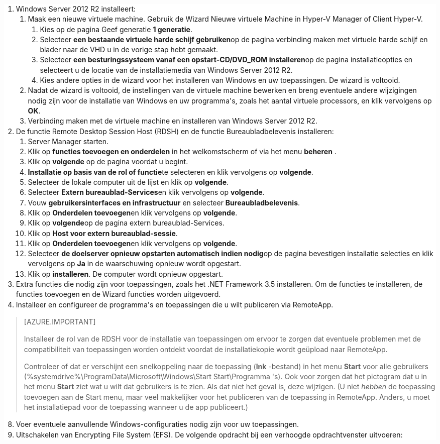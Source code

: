 



1. Windows Server 2012 R2 installeert:
    1. Maak een nieuwe virtuele machine. Gebruik de Wizard Nieuwe virtuele Machine in Hyper-V Manager of Client Hyper-V.
        1. Kies op de pagina Geef generatie **1 generatie**.
        2. Selecteer **een bestaande virtuele harde schijf gebruiken**op de pagina verbinding maken met virtuele harde schijf en blader naar de VHD u in de vorige stap hebt gemaakt.
        2. Selecteer **een besturingssysteem vanaf een opstart-CD/DVD_ROM installeren**op de pagina installatieopties en selecteert u de locatie van de installatiemedia van Windows Server 2012 R2.
        3. Kies andere opties in de wizard voor het installeren van Windows en uw toepassingen. De wizard is voltooid.
    2.  Nadat de wizard is voltooid, de instellingen van de virtuele machine bewerken en breng eventuele andere wijzigingen nodig zijn voor de installatie van Windows en uw programma's, zoals het aantal virtuele processors, en klik vervolgens op **OK**.
    4.  Verbinding maken met de virtuele machine en installeren van Windows Server 2012 R2.
1. De functie Remote Desktop Session Host (RDSH) en de functie Bureaubladbelevenis installeren:
    1. Server Manager starten.
    2. Klik op **functies toevoegen en onderdelen** in het welkomstscherm of via het menu **beheren** .
    3. Klik op **volgende** op de pagina voordat u begint.
    4. **Installatie op basis van de rol of functie**te selecteren en klik vervolgens op **volgende**.
    5. Selecteer de lokale computer uit de lijst en klik op **volgende**.
    6. Selecteer **Extern bureaublad-Services**en klik vervolgens op **volgende**.
    7. Vouw **gebruikersinterfaces en infrastructuur** en selecteer **Bureaubladbelevenis**.
    8. Klik op **Onderdelen toevoegen**en klik vervolgens op **volgende**.
    9. Klik op **volgende**op de pagina extern bureaublad-Services.
    10. Klik op **Host voor extern bureaublad-sessie**.
    11. Klik op **Onderdelen toevoegen**en klik vervolgens op **volgende**.
    12. Selecteer **de doelserver opnieuw opstarten automatisch indien nodig**op de pagina bevestigen installatie selecties en klik vervolgens op **Ja** in de waarschuwing opnieuw wordt opgestart.
    13. Klik op **installeren**. De computer wordt opnieuw opgestart.
1.  Extra functies die nodig zijn voor toepassingen, zoals het .NET Framework 3.5 installeren. Om de functies te installeren, de functies toevoegen en de Wizard functies worden uitgevoerd.
7.  Installeer en configureer de programma's en toepassingen die u wilt publiceren via RemoteApp.

>[AZURE.IMPORTANT]
>
>Installeer de rol van de RDSH voor de installatie van toepassingen om ervoor te zorgen dat eventuele problemen met de compatibiliteit van toepassingen worden ontdekt voordat de installatiekopie wordt geüpload naar RemoteApp.
>
>Controleer of dat er verschijnt een snelkoppeling naar de toepassing (**lnk** -bestand) in het menu **Start** voor alle gebruikers (%systemdrive%\ProgramData\Microsoft\Windows\Start Start\Programma 's). Ook voor zorgen dat het pictogram dat u in het menu **Start** ziet wat u wilt dat gebruikers is te zien. Als dat niet het geval is, deze wijzigen. (U niet *hebben* de toepassing toevoegen aan de Start menu, maar veel makkelijker voor het publiceren van de toepassing in RemoteApp. Anders, u moet het installatiepad voor de toepassing wanneer u de app publiceert.)


8.  Voer eventuele aanvullende Windows-configuraties nodig zijn voor uw toepassingen.
9.  Uitschakelen van Encrypting File System (EFS). De volgende opdracht bij een verhoogde opdrachtvenster uitvoeren:
